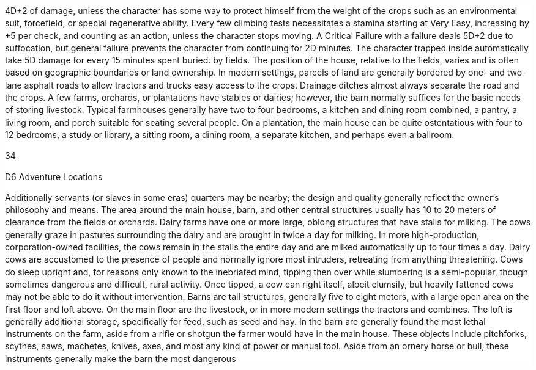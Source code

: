 4D+2 of damage, unless the character has some
way to protect himself from the weight of the
crops such as an environmental suit, forceﬁeld,
or special regenerative ability. Every few climbing tests necessitates a stamina starting at Very
Easy, increasing by +5 per check, and counting
as an action, unless the character stops moving.
A Critical Failure with a failure deals 5D+2 due
to suﬀocation, but general failure prevents the
character from continuing for 2D minutes. The
character trapped inside automatically take 5D
damage for every 15 minutes spent buried.
by ﬁelds. The position of the house, relative to
the ﬁelds, varies and is often based on geographic
boundaries or land ownership. In modern settings,
parcels of land are generally bordered by one- and
two-lane asphalt roads to allow tractors and trucks
easy access to the crops. Drainage ditches almost always separate the road and the crops. A few farms,
orchards, or plantations have stables or dairies;
however, the barn normally suﬃces for the basic
needs of storing livestock.
Typical farmhouses generally have two to four
bedrooms, a kitchen and dining room combined,
a pantry, a living room, and porch suitable for seating several people. On a plantation, the main house
can be quite ostentatious with four to 12 bedrooms,
a study or library, a sitting room, a dining room,
a separate kitchen, and perhaps even a ballroom.

34

D6 Adventure Locations

Additionally servants (or slaves in some eras) quarters may be nearby; the design and quality generally
reﬂect the owner’s philosophy and means. The area
around the main house, barn, and other central
structures usually has 10 to 20 meters of clearance
from the ﬁelds or orchards.
Dairy farms have one or more large, oblong
structures that have stalls for milking. The cows
generally graze in pastures surrounding the dairy
and are brought in twice a day for milking. In more
high-production, corporation-owned facilities, the
cows remain in the stalls the entire day and are
milked automatically up to four times a day. Dairy
cows are accustomed to the presence of people and
normally ignore most intruders, retreating from
anything threatening. Cows do sleep upright and,
for reasons only known to the inebriated mind, tipping then over while slumbering is a semi-popular,
though sometimes dangerous and diﬃcult, rural
activity. Once tipped, a cow can right itself, albeit
clumsily, but heavily fattened cows may not be able
to do it without intervention.
Barns are tall structures, generally ﬁve to eight
meters, with a large open area on the ﬁrst ﬂoor and
loft above. On the main ﬂoor are the livestock, or
in more modern settings the tractors and combines. The loft is generally additional storage, speciﬁcally for feed, such as seed and hay. In the barn
are generally found the most lethal instruments on
the farm, aside from a riﬂe or shotgun the farmer
would have in the main house. These objects include pitchforks, scythes, saws, machetes, knives,
axes, and most any kind of power or manual tool.
Aside from an ornery horse or bull, these instruments generally make the barn the most dangerous